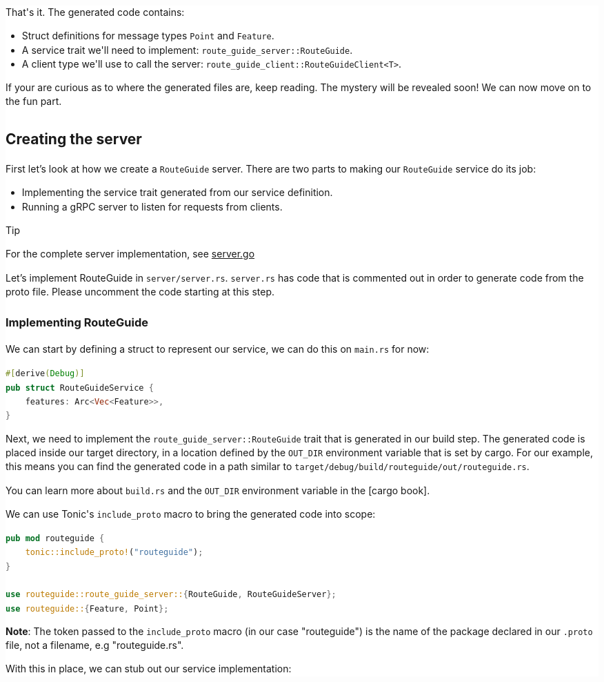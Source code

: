 That's it. The generated code contains:

- Struct definitions for message types `Point` and `Feature`.
- A service trait we'll need to implement: `route_guide_server::RouteGuide`.
- A client type we'll use to call the server: `route_guide_client::RouteGuideClient<T>`.

If your are curious as to where the generated files are, keep reading. The mystery will be revealed
soon! We can now move on to the fun part.

## Creating the server

First let’s look at how we create a `RouteGuide` server. There are two parts to
making our `RouteGuide` service do its job:
* Implementing the service trait generated from our service definition.
* Running a gRPC server to listen for requests from clients.

> [!TIP]
>  For the complete server implementation, see [server.go](completed/server/server.go)

Let’s implement RouteGuide in `server/server.rs`. `server.rs` has code that is commented out in order to generate code from the proto file. Please uncomment the code starting at this step.

### Implementing RouteGuide

We can start by defining a struct to represent our service, we can do this on `main.rs` for now:

```rust
#[derive(Debug)]
pub struct RouteGuideService {
    features: Arc<Vec<Feature>>,
}
```

Next, we need to implement the `route_guide_server::RouteGuide` trait that is generated in our build step.
The generated code is placed inside our target directory, in a location defined by the `OUT_DIR`
environment variable that is set by cargo. For our example, this means you can find the generated
code in a path similar to `target/debug/build/routeguide/out/routeguide.rs`.

You can learn more about `build.rs` and the `OUT_DIR` environment variable in the [cargo book].

We can use Tonic's `include_proto` macro to bring the generated code into scope:

```rust
pub mod routeguide {
    tonic::include_proto!("routeguide");
}

use routeguide::route_guide_server::{RouteGuide, RouteGuideServer};
use routeguide::{Feature, Point};
```

**Note**: The token passed to the `include_proto` macro (in our case "routeguide") is the name of
the package declared in our `.proto` file, not a filename, e.g "routeguide.rs".

With this in place, we can stub out our service implementation:
